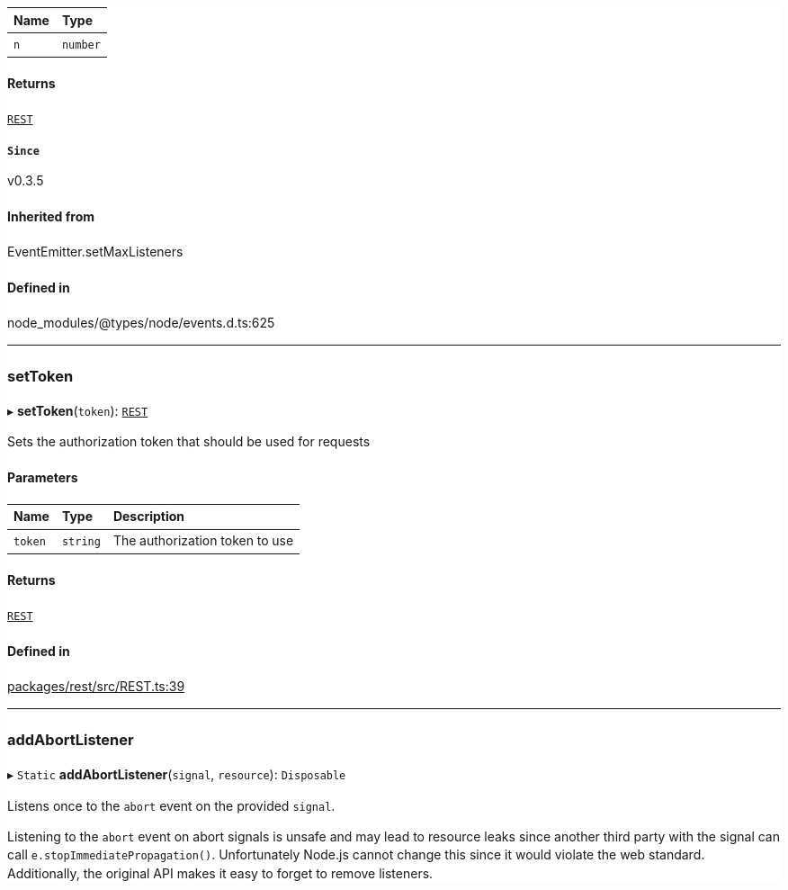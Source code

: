 | Name | Type |
| :------ | :------ |
| `n` | `number` |

#### Returns

[`REST`](discloudapp_rest.REST.md)

**`Since`**

v0.3.5

#### Inherited from

EventEmitter.setMaxListeners

#### Defined in

node_modules/@types/node/events.d.ts:625

___

### setToken

▸ **setToken**(`token`): [`REST`](discloudapp_rest.REST.md)

Sets the authorization token that should be used for requests

#### Parameters

| Name | Type | Description |
| :------ | :------ | :------ |
| `token` | `string` | The authorization token to use |

#### Returns

[`REST`](discloudapp_rest.REST.md)

#### Defined in

[packages/rest/src/REST.ts:39](https://github.com/discloud/discloud.app/blob/a945852/packages/rest/src/REST.ts#L39)

___

### addAbortListener

▸ `Static` **addAbortListener**(`signal`, `resource`): `Disposable`

Listens once to the `abort` event on the provided `signal`.

Listening to the `abort` event on abort signals is unsafe and may
lead to resource leaks since another third party with the signal can
call `e.stopImmediatePropagation()`. Unfortunately Node.js cannot change
this since it would violate the web standard. Additionally, the original
API makes it easy to forget to remove listeners.
